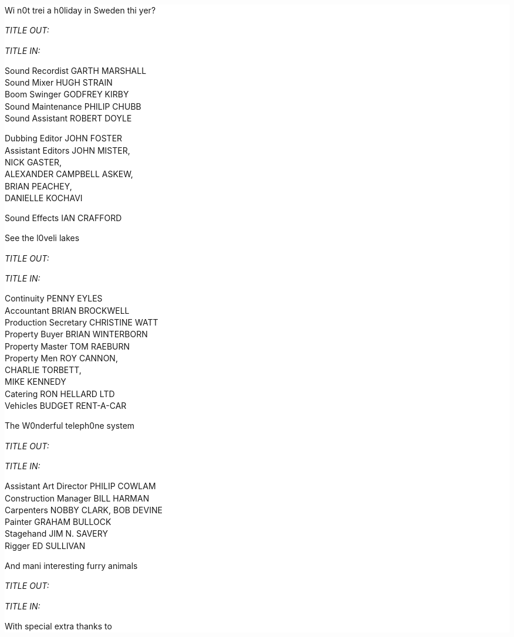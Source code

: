 Wi n0t trei a h0liday in Sweden thi yer?

_TITLE OUT:_

_TITLE IN:_

Sound Recordist GARTH MARSHALL\
Sound Mixer HUGH STRAIN\
Boom Swinger GODFREY KIRBY\
Sound Maintenance PHILIP CHUBB\
Sound Assistant ROBERT DOYLE

Dubbing Editor JOHN FOSTER\
Assistant Editors JOHN MISTER,\
NICK GASTER,\
ALEXANDER CAMPBELL ASKEW,\
BRIAN PEACHEY,\
DANIELLE KOCHAVI

Sound Effects IAN CRAFFORD

See the l0veli lakes

_TITLE OUT:_

_TITLE IN:_

Continuity PENNY EYLES\
Accountant BRIAN BROCKWELL\
Production Secretary CHRISTINE WATT\
Property Buyer BRIAN WINTERBORN\
Property Master TOM RAEBURN\
Property Men ROY CANNON,\
CHARLIE TORBETT,\
MIKE KENNEDY\
Catering RON HELLARD LTD\
Vehicles BUDGET RENT-A-CAR

The W0nderful teleph0ne system

_TITLE OUT:_

_TITLE IN:_

Assistant Art Director PHILIP COWLAM\
Construction Manager BILL HARMAN\
Carpenters NOBBY CLARK, BOB DEVINE\
Painter GRAHAM BULLOCK\
Stagehand JIM N. SAVERY\
Rigger ED SULLIVAN

And mani interesting furry animals

_TITLE OUT:_

_TITLE IN:_

With special extra thanks to
